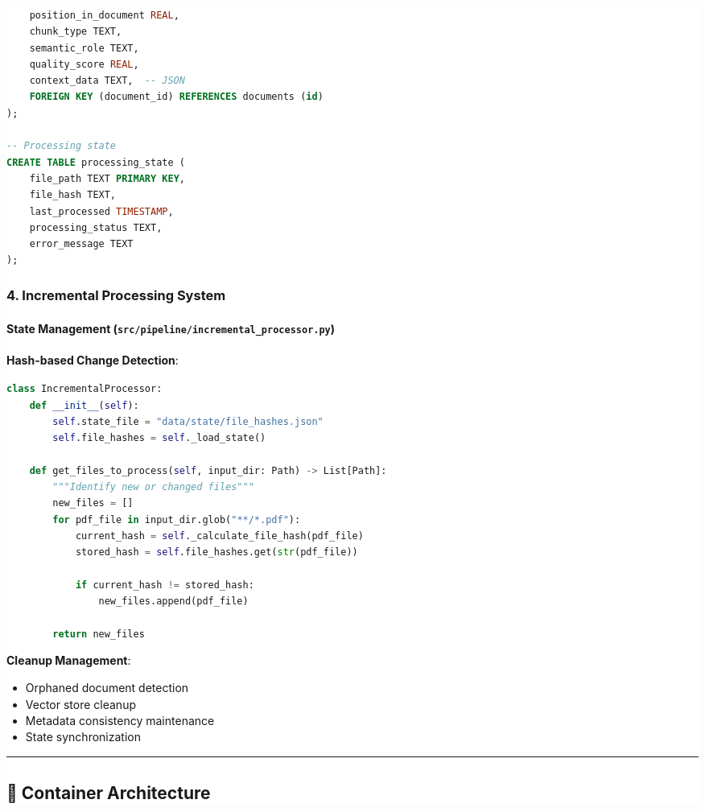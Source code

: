 ```sql
    position_in_document REAL,
    chunk_type TEXT,
    semantic_role TEXT,
    quality_score REAL,
    context_data TEXT,  -- JSON
    FOREIGN KEY (document_id) REFERENCES documents (id)
);

-- Processing state
CREATE TABLE processing_state (
    file_path TEXT PRIMARY KEY,
    file_hash TEXT,
    last_processed TIMESTAMP,
    processing_status TEXT,
    error_message TEXT
);
```

### 4. Incremental Processing System

#### State Management (`src/pipeline/incremental_processor.py`)

**Hash-based Change Detection**:
```python
class IncrementalProcessor:
    def __init__(self):
        self.state_file = "data/state/file_hashes.json"
        self.file_hashes = self._load_state()
    
    def get_files_to_process(self, input_dir: Path) -> List[Path]:
        """Identify new or changed files"""
        new_files = []
        for pdf_file in input_dir.glob("**/*.pdf"):
            current_hash = self._calculate_file_hash(pdf_file)
            stored_hash = self.file_hashes.get(str(pdf_file))
            
            if current_hash != stored_hash:
                new_files.append(pdf_file)
        
        return new_files
```

**Cleanup Management**:
- Orphaned document detection
- Vector store cleanup
- Metadata consistency maintenance
- State synchronization

---

## 🐳 Container Architecture
